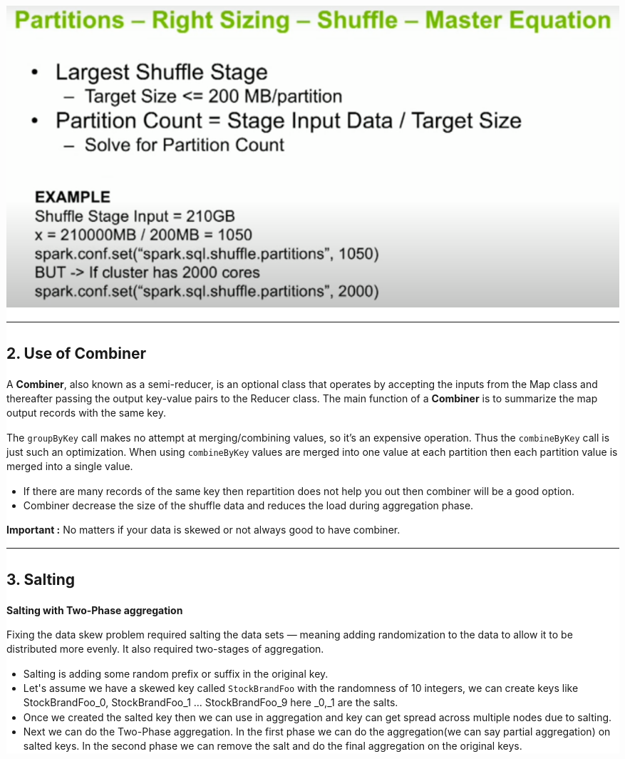  ![Spark](https://github.com/gurditsingh/blog/blob/gh-pages/_screenshots/spark-shuffle.png?raw=true)
 
-----
## 2. Use of Combiner
A **Combiner**, also known as a semi-reducer, is an optional class that operates by accepting the inputs from the Map class and thereafter passing the output key-value pairs to the Reducer class. The main function of a **Combiner** is to summarize the map output records with the same key.

The  `groupByKey`  call makes no attempt at merging/combining values, so it’s an expensive operation. Thus the  `combineByKey`  call is just such an optimization. When using  `combineByKey`  values are merged into one value at each partition then each partition value is merged into a single value.

 - If there are many records of the same key then repartition does not help you out then combiner will be a good option.
 - Combiner decrease the size of the shuffle data and reduces the load during aggregation phase.

**Important :** No matters if your data is skewed or not always good to have combiner. 

----

## 3. Salting

**Salting with Two-Phase aggregation**

Fixing the data skew problem required salting the data sets — meaning adding randomization to the data to allow it to be distributed more evenly. It also required two-stages of aggregation.

 - Salting is adding some random prefix or suffix in the original key.
 - Let's assume we have a skewed key called `StockBrandFoo` with the randomness of 10 integers, we can create keys like StockBrandFoo_0, StockBrandFoo_1 ... StockBrandFoo_9 here _0,_1 are the salts.
 - Once we created the salted key then we can use in aggregation and key can get spread across multiple nodes due to salting.
 - Next we can do the Two-Phase aggregation. In the first phase we can do the aggregation(we can say partial aggregation) on salted keys. In the second phase we can remove the salt and do the final aggregation on the original keys.
